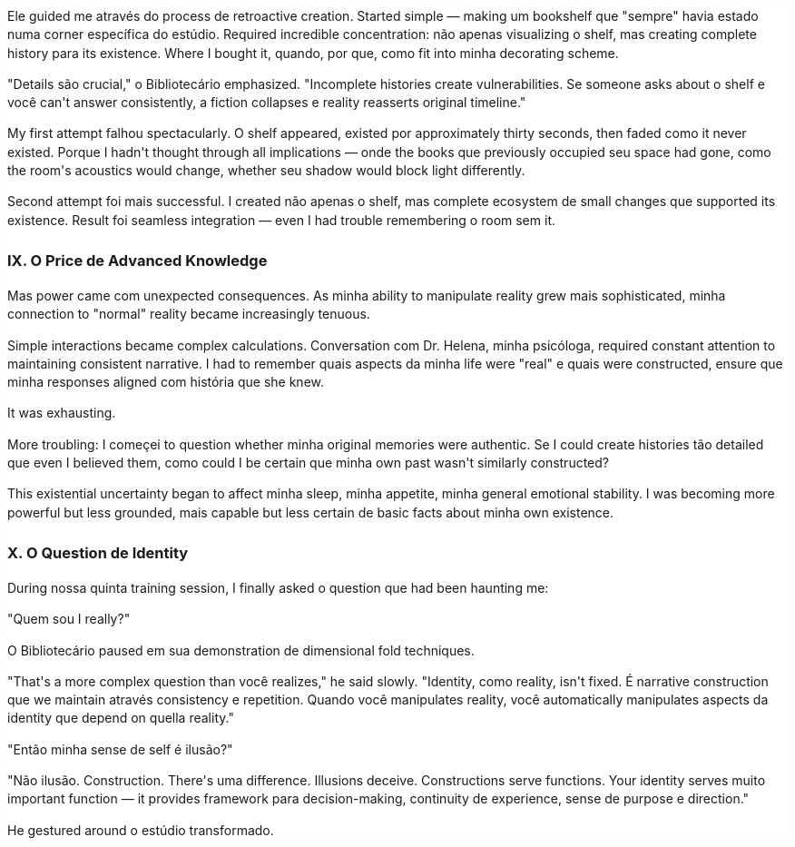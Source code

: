 Ele guided me através do process de retroactive creation. Started simple — making um bookshelf que "sempre" havia estado numa corner específica do estúdio. Required incredible concentration: não apenas visualizing o shelf, mas creating complete history para its existence. Where I bought it, quando, por que, como fit into minha decorating scheme.

"Details são crucial," o Bibliotecário emphasized. "Incomplete histories create vulnerabilities. Se someone asks about o shelf e você can't answer consistently, a fiction collapses e reality reasserts original timeline."

My first attempt falhou spectacularly. O shelf appeared, existed por approximately thirty seconds, then faded como it never existed. Porque I hadn't thought through all implications — onde the books que previously occupied seu space had gone, como the room's acoustics would change, whether seu shadow would block light differently.

Second attempt foi mais successful. I created não apenas o shelf, mas complete ecosystem de small changes que supported its existence. Result foi seamless integration — even I had trouble remembering o room sem it.

### IX. O Price de Advanced Knowledge

Mas power came com unexpected consequences. As minha ability to manipulate reality grew mais sophisticated, minha connection to "normal" reality became increasingly tenuous.

Simple interactions became complex calculations. Conversation com Dr. Helena, minha psicóloga, required constant attention to maintaining consistent narrative. I had to remember quais aspects da minha life were "real" e quais were constructed, ensure que minha responses aligned com história que she knew.

It was exhausting.

More troubling: I começei to question whether minha original memories were authentic. Se I could create histories tão detailed que even I believed them, como could I be certain que minha own past wasn't similarly constructed?

This existential uncertainty began to affect minha sleep, minha appetite, minha general emotional stability. I was becoming more powerful but less grounded, mais capable but less certain de basic facts about minha own existence.

### X. O Question de Identity

During nossa quinta training session, I finally asked o question que had been haunting me:

"Quem sou I really?"

O Bibliotecário paused em sua demonstration de dimensional fold techniques.

"That's a more complex question than você realizes," he said slowly. "Identity, como reality, isn't fixed. É narrative construction que we maintain através consistency e repetition. Quando você manipulates reality, você automatically manipulates aspects da identity que depend on quella reality."

"Então minha sense de self é ilusão?"

"Não ilusão. Construction. There's uma difference. Illusions deceive. Constructions serve functions. Your identity serves muito important function — it provides framework para decision-making, continuity de experience, sense de purpose e direction."

He gestured around o estúdio transformado.
